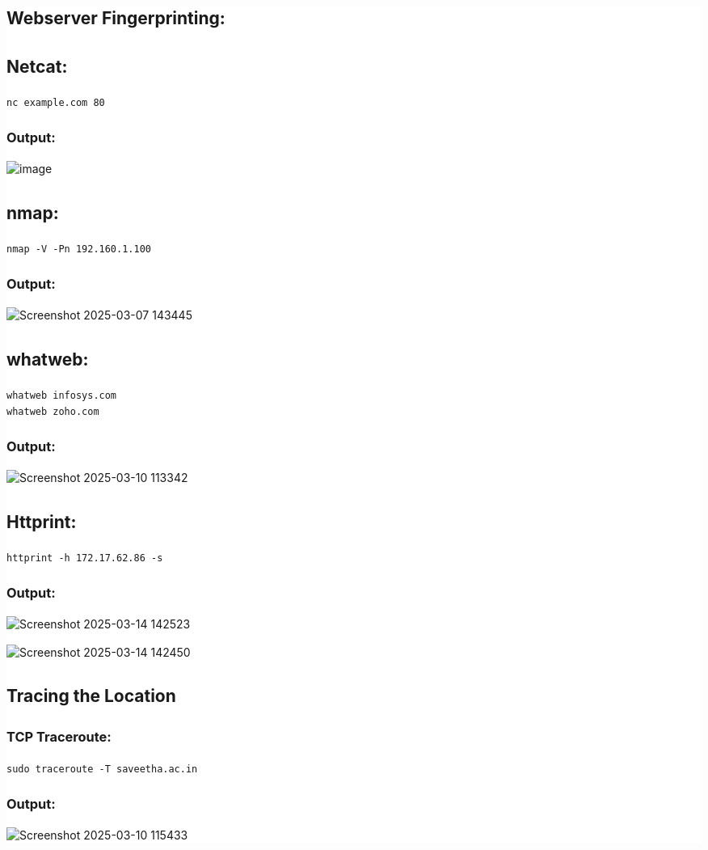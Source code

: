 ## Webserver Fingerprinting:
## Netcat:
```
nc example.com 80
```
### Output:
<img width="437" alt="image" src="https://github.com/user-attachments/assets/e8836f88-f0f1-4ba4-a068-dab3758c816d" />

## nmap:

```
nmap -V -Pn 192.160.1.100 
```
### Output:
![Screenshot 2025-03-07 143445](https://github.com/user-attachments/assets/337ac9dd-3c30-46ed-be63-3de84c01b900)

## whatweb:
```
whatweb infosys.com
whatweb zoho.com
```
### Output:
![Screenshot 2025-03-10 113342](https://github.com/user-attachments/assets/a6a99a80-a6ab-40b2-a5d7-2f39229e3934)

## Httprint:
```
httprint -h 172.17.62.86 -s
```
### Output:
![Screenshot 2025-03-14 142523](https://github.com/user-attachments/assets/18345e2b-2a2d-422f-8099-1ae8c24d2914)

![Screenshot 2025-03-14 142450](https://github.com/user-attachments/assets/f829810a-239b-4dbd-b789-f43e6be4794e)




## Tracing the Location
### TCP Traceroute:
```
sudo traceroute -T saveetha.ac.in
```
### Output:
![Screenshot 2025-03-10 115433](https://github.com/user-attachments/assets/7144f56a-a361-43b6-ae8e-cb121c6cc956)
